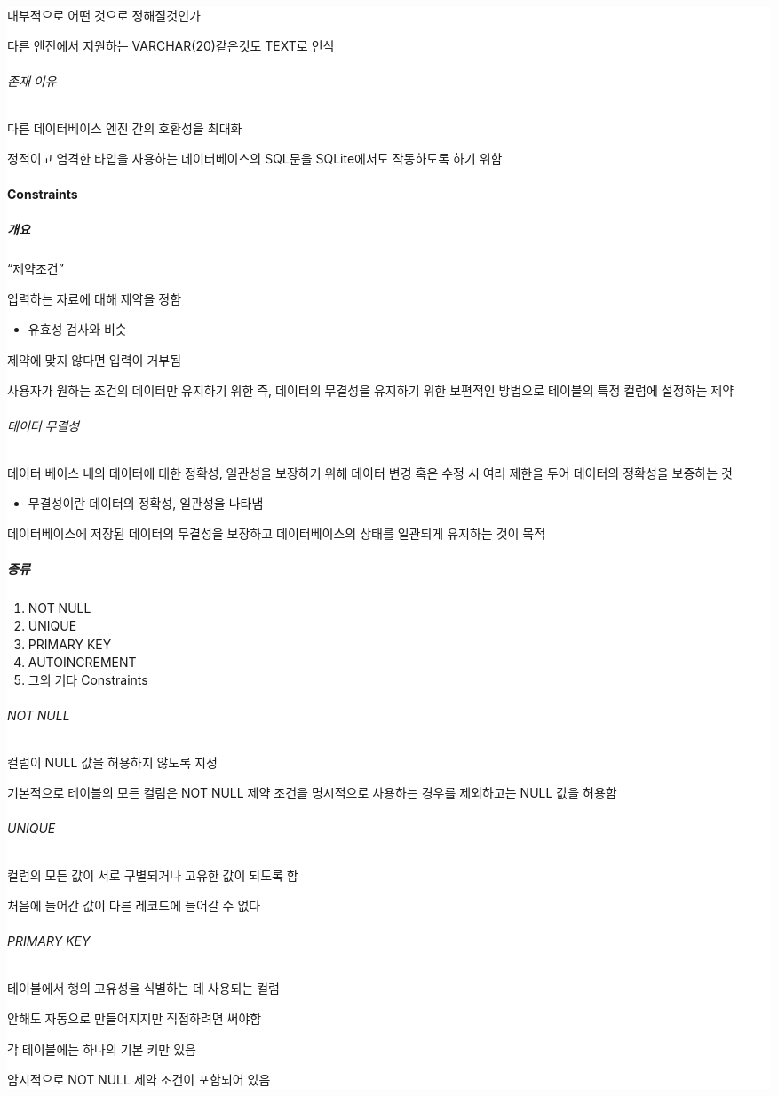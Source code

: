 내부적으로 어떤 것으로 정해질것인가

다른 엔진에서 지원하는 VARCHAR(20)같은것도 TEXT로 인식

###### 존재 이유

다른 데이터베이스 엔진 간의 호환성을 최대화

정적이고 엄격한 타입을 사용하는 데이터베이스의 SQL문을 SQLite에서도 작동하도록 하기 위함

#### Constraints

##### 개요

“제약조건”

입력하는 자료에 대해 제약을 정함

- 유효성 검사와 비슷

제약에 맞지 않다면 입력이 거부됨

사용자가 원하는 조건의 데이터만 유지하기 위한 즉, 데이터의 무결성을 유지하기 위한 보편적인 방법으로 테이블의 특정 컬럼에 설정하는 제약

###### 데이터 무결성

데이터 베이스 내의 데이터에 대한 정확성, 일관성을 보장하기 위해 데이터 변경 혹은 수정 시 여러 제한을 두어 데이터의 정확성을 보증하는 것 

- 무결성이란 데이터의 정확성, 일관성을 나타냄 

데이터베이스에 저장된 데이터의 무결성을 보장하고 데이터베이스의 상태를 일관되게 유지하는 것이 목적

##### 종류

1. NOT NULL 
2. UNIQUE
3. PRIMARY KEY
4. AUTOINCREMENT
5. 그외 기타 Constraints

###### NOT NULL

컬럼이 NULL 값을 허용하지 않도록 지정

기본적으로 테이블의 모든 컬럼은 NOT NULL 제약 조건을 명시적으로 사용하는 경우를 제외하고는 NULL 값을 허용함

###### UNIQUE

컬럼의 모든 값이 서로 구별되거나 고유한 값이 되도록 함

처음에 들어간 값이 다른 레코드에 들어갈 수 없다

###### PRIMARY KEY 

테이블에서 행의 고유성을 식별하는 데 사용되는 컬럼

안해도 자동으로 만들어지지만 직접하려면 써야함

각 테이블에는 하나의 기본 키만 있음

암시적으로 NOT NULL 제약 조건이 포함되어 있음
